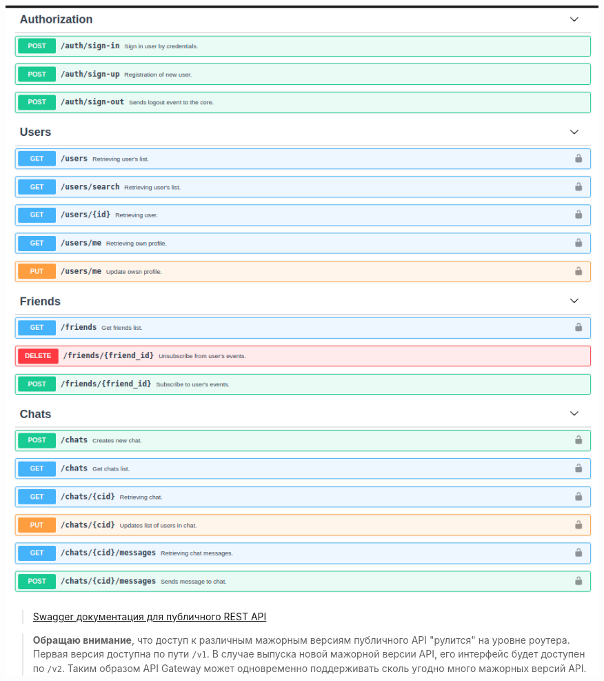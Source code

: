 ![Swagger для точки входа](entry-swagger.png)

> [Swagger документация для публичного REST API](../../docs/entrypoint.swagger.yaml)

> **Обращаю внимание**, что доступ к различным мажорным версиям публичного API "рулится" на уровне роутера. Первая версия доступна по пути `/v1`.
> В случае выпуска новой мажорной версии API, его интерфейс будет доступен по `/v2`.
> Таким образом API Gateway может одновременно поддерживать сколь угодно много мажорных версий API.
